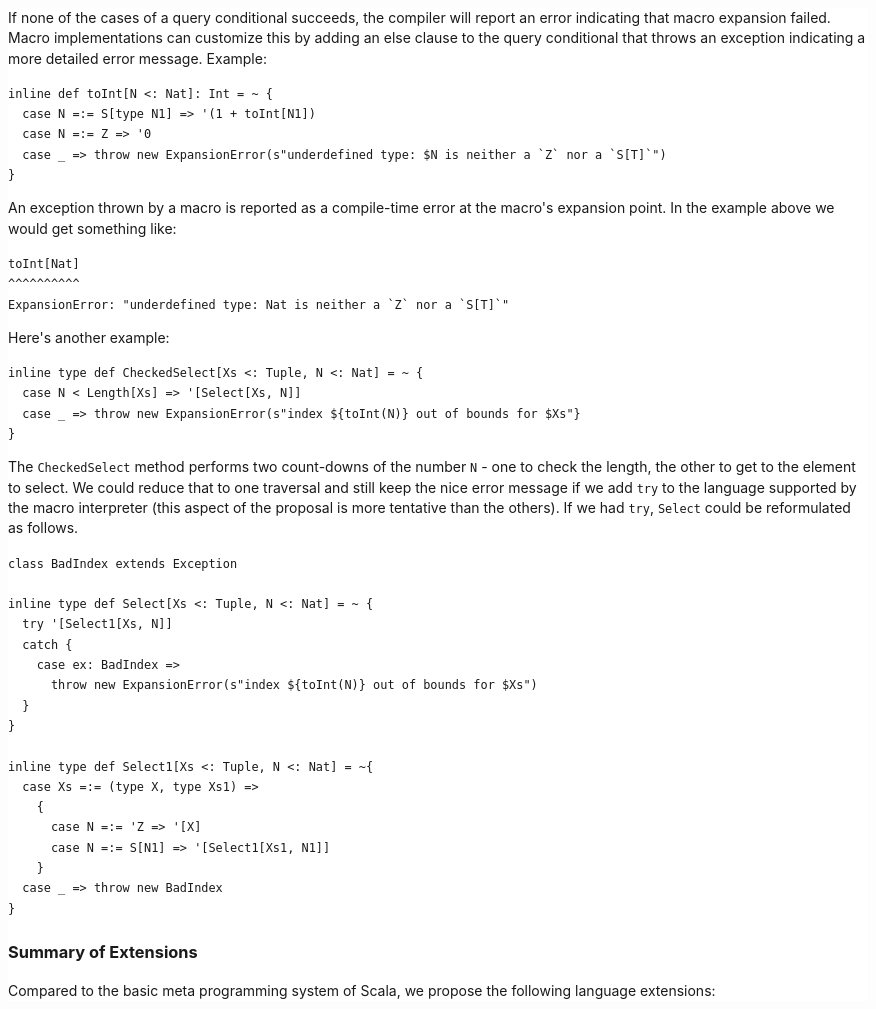 If none of the cases of a query conditional succeeds, the compiler will report
an error indicating that macro expansion failed. Macro implementations can
customize this by adding an else clause to the query conditional that throws
an exception indicating a more detailed error message. Example:

    inline def toInt[N <: Nat]: Int = ~ {
      case N =:= S[type N1] => '(1 + toInt[N1])
      case N =:= Z => '0
      case _ => throw new ExpansionError(s"underdefined type: $N is neither a `Z` nor a `S[T]`")
    }

An exception thrown by a macro is reported as a compile-time error at
the macro's expansion point. In the example above we would get
something like:

    toInt[Nat]
    ^^^^^^^^^^
    ExpansionError: "underdefined type: Nat is neither a `Z` nor a `S[T]`"

Here's another example:

    inline type def CheckedSelect[Xs <: Tuple, N <: Nat] = ~ {
      case N < Length[Xs] => '[Select[Xs, N]]
      case _ => throw new ExpansionError(s"index ${toInt(N)} out of bounds for $Xs"}
    }

The `CheckedSelect` method performs two count-downs of the number `N` - one to check
the length, the other to get to the element to select. We could reduce that to one
traversal and still keep the nice error message if we add `try` to the language supported
by the macro interpreter (this aspect of the proposal is more tentative than the others).
If we had `try`, `Select` could be reformulated as follows.

    class BadIndex extends Exception

    inline type def Select[Xs <: Tuple, N <: Nat] = ~ {
      try '[Select1[Xs, N]]
      catch {
        case ex: BadIndex =>
          throw new ExpansionError(s"index ${toInt(N)} out of bounds for $Xs")
      }
    }

    inline type def Select1[Xs <: Tuple, N <: Nat] = ~{
      case Xs =:= (type X, type Xs1) =>
        {
          case N =:= 'Z => '[X]
          case N =:= S[N1] => '[Select1[Xs1, N1]]
        }
      case _ => throw new BadIndex
    }

### Summary of Extensions

Compared to the basic meta programming system of Scala, we propose the
following language extensions:

